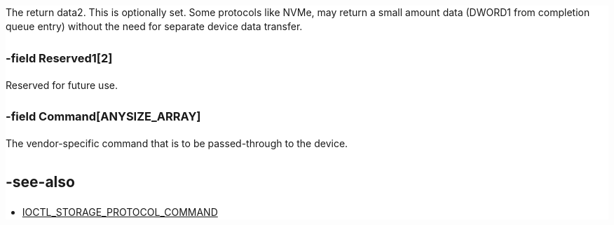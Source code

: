 The return data2. This is optionally set. Some protocols like NVMe, may return a small amount data (DWORD1 from completion queue entry) without the need for separate device data transfer.

### -field Reserved1[2]

Reserved for future use.

### -field Command[ANYSIZE_ARRAY]

The vendor-specific command that is to be passed-through to the device.

## -see-also

- [IOCTL_STORAGE_PROTOCOL_COMMAND](./ni-ntddstor-ioctl_storage_protocol_command.md)
